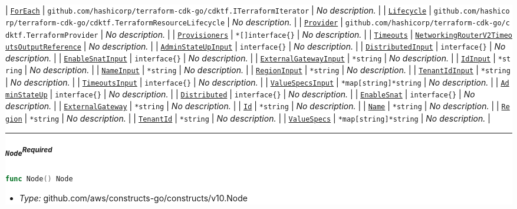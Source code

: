 | <code><a href="#@cdktf/provider-opentelekomcloud.networkingRouterV2.NetworkingRouterV2.property.forEach">ForEach</a></code> | <code>github.com/hashicorp/terraform-cdk-go/cdktf.ITerraformIterator</code> | *No description.* |
| <code><a href="#@cdktf/provider-opentelekomcloud.networkingRouterV2.NetworkingRouterV2.property.lifecycle">Lifecycle</a></code> | <code>github.com/hashicorp/terraform-cdk-go/cdktf.TerraformResourceLifecycle</code> | *No description.* |
| <code><a href="#@cdktf/provider-opentelekomcloud.networkingRouterV2.NetworkingRouterV2.property.provider">Provider</a></code> | <code>github.com/hashicorp/terraform-cdk-go/cdktf.TerraformProvider</code> | *No description.* |
| <code><a href="#@cdktf/provider-opentelekomcloud.networkingRouterV2.NetworkingRouterV2.property.provisioners">Provisioners</a></code> | <code>*[]interface{}</code> | *No description.* |
| <code><a href="#@cdktf/provider-opentelekomcloud.networkingRouterV2.NetworkingRouterV2.property.timeouts">Timeouts</a></code> | <code><a href="#@cdktf/provider-opentelekomcloud.networkingRouterV2.NetworkingRouterV2TimeoutsOutputReference">NetworkingRouterV2TimeoutsOutputReference</a></code> | *No description.* |
| <code><a href="#@cdktf/provider-opentelekomcloud.networkingRouterV2.NetworkingRouterV2.property.adminStateUpInput">AdminStateUpInput</a></code> | <code>interface{}</code> | *No description.* |
| <code><a href="#@cdktf/provider-opentelekomcloud.networkingRouterV2.NetworkingRouterV2.property.distributedInput">DistributedInput</a></code> | <code>interface{}</code> | *No description.* |
| <code><a href="#@cdktf/provider-opentelekomcloud.networkingRouterV2.NetworkingRouterV2.property.enableSnatInput">EnableSnatInput</a></code> | <code>interface{}</code> | *No description.* |
| <code><a href="#@cdktf/provider-opentelekomcloud.networkingRouterV2.NetworkingRouterV2.property.externalGatewayInput">ExternalGatewayInput</a></code> | <code>*string</code> | *No description.* |
| <code><a href="#@cdktf/provider-opentelekomcloud.networkingRouterV2.NetworkingRouterV2.property.idInput">IdInput</a></code> | <code>*string</code> | *No description.* |
| <code><a href="#@cdktf/provider-opentelekomcloud.networkingRouterV2.NetworkingRouterV2.property.nameInput">NameInput</a></code> | <code>*string</code> | *No description.* |
| <code><a href="#@cdktf/provider-opentelekomcloud.networkingRouterV2.NetworkingRouterV2.property.regionInput">RegionInput</a></code> | <code>*string</code> | *No description.* |
| <code><a href="#@cdktf/provider-opentelekomcloud.networkingRouterV2.NetworkingRouterV2.property.tenantIdInput">TenantIdInput</a></code> | <code>*string</code> | *No description.* |
| <code><a href="#@cdktf/provider-opentelekomcloud.networkingRouterV2.NetworkingRouterV2.property.timeoutsInput">TimeoutsInput</a></code> | <code>interface{}</code> | *No description.* |
| <code><a href="#@cdktf/provider-opentelekomcloud.networkingRouterV2.NetworkingRouterV2.property.valueSpecsInput">ValueSpecsInput</a></code> | <code>*map[string]*string</code> | *No description.* |
| <code><a href="#@cdktf/provider-opentelekomcloud.networkingRouterV2.NetworkingRouterV2.property.adminStateUp">AdminStateUp</a></code> | <code>interface{}</code> | *No description.* |
| <code><a href="#@cdktf/provider-opentelekomcloud.networkingRouterV2.NetworkingRouterV2.property.distributed">Distributed</a></code> | <code>interface{}</code> | *No description.* |
| <code><a href="#@cdktf/provider-opentelekomcloud.networkingRouterV2.NetworkingRouterV2.property.enableSnat">EnableSnat</a></code> | <code>interface{}</code> | *No description.* |
| <code><a href="#@cdktf/provider-opentelekomcloud.networkingRouterV2.NetworkingRouterV2.property.externalGateway">ExternalGateway</a></code> | <code>*string</code> | *No description.* |
| <code><a href="#@cdktf/provider-opentelekomcloud.networkingRouterV2.NetworkingRouterV2.property.id">Id</a></code> | <code>*string</code> | *No description.* |
| <code><a href="#@cdktf/provider-opentelekomcloud.networkingRouterV2.NetworkingRouterV2.property.name">Name</a></code> | <code>*string</code> | *No description.* |
| <code><a href="#@cdktf/provider-opentelekomcloud.networkingRouterV2.NetworkingRouterV2.property.region">Region</a></code> | <code>*string</code> | *No description.* |
| <code><a href="#@cdktf/provider-opentelekomcloud.networkingRouterV2.NetworkingRouterV2.property.tenantId">TenantId</a></code> | <code>*string</code> | *No description.* |
| <code><a href="#@cdktf/provider-opentelekomcloud.networkingRouterV2.NetworkingRouterV2.property.valueSpecs">ValueSpecs</a></code> | <code>*map[string]*string</code> | *No description.* |

---

##### `Node`<sup>Required</sup> <a name="Node" id="@cdktf/provider-opentelekomcloud.networkingRouterV2.NetworkingRouterV2.property.node"></a>

```go
func Node() Node
```

- *Type:* github.com/aws/constructs-go/constructs/v10.Node
